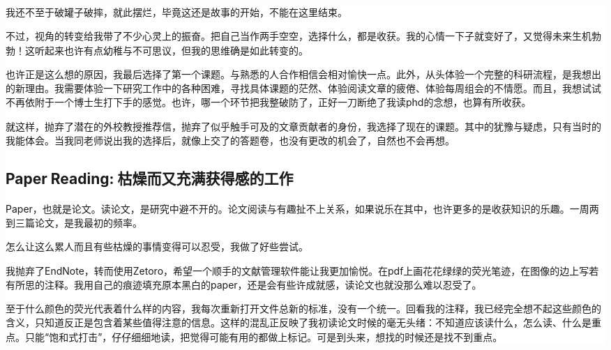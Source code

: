 
我还不至于破罐子破摔，就此摆烂，毕竟这还是故事的开始，不能在这里结束。

不过，视角的转变给我带了不少心灵上的振奋。把自己当作两手空空，选择什么，都是收获。我的心情一下子就变好了，又觉得未来生机勃勃！这听起来也许有点幼稚与不可思议，但我的思维确是如此转变的。

也许正是这么想的原因，我最后选择了第一个课题。与熟悉的人合作相信会相对愉快一点。此外，从头体验一个完整的科研流程，是我想出的新理由。我需要体验一下研究工作中的各种困难，寻找具体课题的茫然、体验阅读文章的疲倦、体验每周组会的不情愿。而且，我想试试不再依附于一个博士生打下手的感觉。也许，哪一个环节把我整破防了，正好一刀断绝了我读phd的念想，也算有所收获。

就这样，抛弃了潜在的外校教授推荐信，抛弃了似乎触手可及的文章贡献者的身份，我选择了现在的课题。其中的犹豫与疑虑，只有当时的我能体会。当我同老师说出我的选择后，就像上交了的答题卷，也没有更改的机会了，自然也不会再想。

## Paper Reading: 枯燥而又充满获得感的工作

Paper，也就是论文。读论文，是研究中避不开的。论文阅读与有趣扯不上关系，如果说乐在其中，也许更多的是收获知识的乐趣。一周两到三篇论文，是我最初的频率。

怎么让这么累人而且有些枯燥的事情变得可以忍受，我做了好些尝试。

我抛弃了EndNote，转而使用Zetoro，希望一个顺手的文献管理软件能让我更加愉悦。在pdf上画花花绿绿的荧光笔迹，在图像的边上写若有所思的注释。我用自己的痕迹填充原本黑白的paper，还是会有些许成就感，读论文也就没那么难以忍受了。

至于什么颜色的荧光代表着什么样的内容，我每次重新打开文件总新的标准，没有一个统一。回看我的注释，我已经完全想不起这些颜色的含义，只知道反正是包含着某些值得注意的信息。这样的混乱正反映了我初读论文时候的毫无头绪：不知道应该读什么，怎么读、什么是重点。只能“饱和式打击”，仔仔细细地读，把觉得可能有用的都做上标记。可是到头来，想找的时候还是找不到重点。
